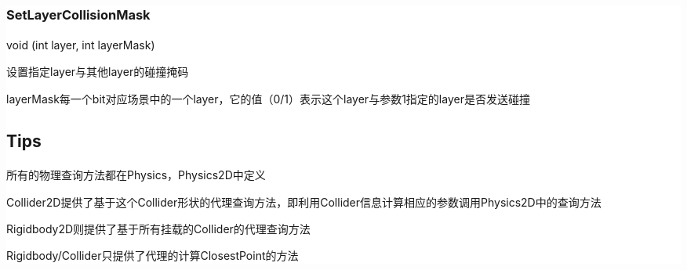 ### SetLayerCollisionMask

void (int layer, int layerMask)

设置指定layer与其他layer的碰撞掩码

layerMask每一个bit对应场景中的一个layer，它的值（0/1）表示这个layer与参数1指定的layer是否发送碰撞

## Tips

所有的物理查询方法都在Physics，Physics2D中定义

Collider2D提供了基于这个Collider形状的代理查询方法，即利用Collider信息计算相应的参数调用Physics2D中的查询方法

Rigidbody2D则提供了基于所有挂载的Collider的代理查询方法

Rigidbody/Collider只提供了代理的计算ClosestPoint的方法
